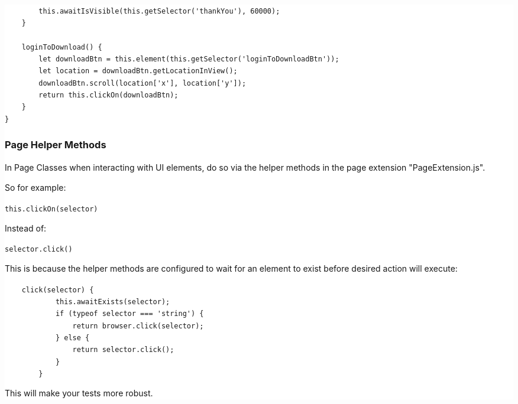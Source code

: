 ```nodejs
        this.awaitIsVisible(this.getSelector('thankYou'), 60000);
    }

    loginToDownload() {
        let downloadBtn = this.element(this.getSelector('loginToDownloadBtn'));
        let location = downloadBtn.getLocationInView();
        downloadBtn.scroll(location['x'], location['y']);
        return this.clickOn(downloadBtn);
    }
}
```

### Page Helper Methods

In Page Classes when interacting with UI elements, do so via the helper methods in the page extension "PageExtension.js".

So for example:

```nodejs
this.clickOn(selector)
```

Instead of:
```nodejs
selector.click()
```

This is because the helper methods are configured to wait for an element to exist before desired action will execute:

```nodejs
    click(selector) {
            this.awaitExists(selector);
            if (typeof selector === 'string') {
                return browser.click(selector);
            } else {
                return selector.click();
            }
        }
```
This will make your tests more robust.
       